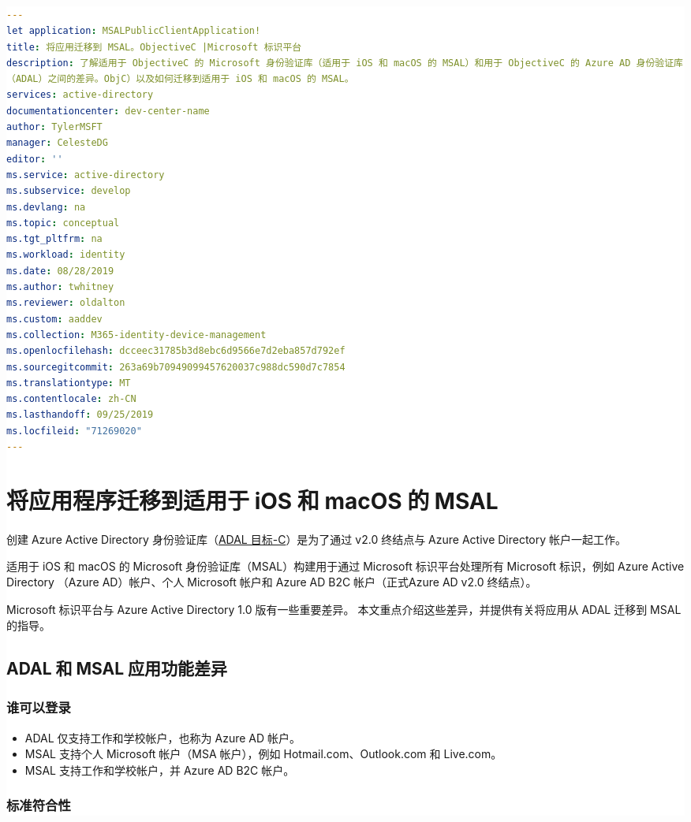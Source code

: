 ```yaml
---
let application: MSALPublicClientApplication!
title: 将应用迁移到 MSAL。ObjectiveC |Microsoft 标识平台
description: 了解适用于 ObjectiveC 的 Microsoft 身份验证库（适用于 iOS 和 macOS 的 MSAL）和用于 ObjectiveC 的 Azure AD 身份验证库（ADAL）之间的差异。ObjC）以及如何迁移到适用于 iOS 和 macOS 的 MSAL。
services: active-directory
documentationcenter: dev-center-name
author: TylerMSFT
manager: CelesteDG
editor: ''
ms.service: active-directory
ms.subservice: develop
ms.devlang: na
ms.topic: conceptual
ms.tgt_pltfrm: na
ms.workload: identity
ms.date: 08/28/2019
ms.author: twhitney
ms.reviewer: oldalton
ms.custom: aaddev
ms.collection: M365-identity-device-management
ms.openlocfilehash: dcceec31785b3d8ebc6d9566e7d2eba857d792ef
ms.sourcegitcommit: 263a69b70949099457620037c988dc590d7c7854
ms.translationtype: MT
ms.contentlocale: zh-CN
ms.lasthandoff: 09/25/2019
ms.locfileid: "71269020"
---
```

# <a name="migrate-applications-to-msal-for-ios-and-macos"></a>将应用程序迁移到适用于 iOS 和 macOS 的 MSAL

创建 Azure Active Directory 身份验证库（[ADAL 目标-C](https://github.com/AzureAD/azure-activedirectory-library-for-objc)）是为了通过 v2.0 终结点与 Azure Active Directory 帐户一起工作。

适用于 iOS 和 macOS 的 Microsoft 身份验证库（MSAL）构建用于通过 Microsoft 标识平台处理所有 Microsoft 标识，例如 Azure Active Directory （Azure AD）帐户、个人 Microsoft 帐户和 Azure AD B2C 帐户（正式Azure AD v2.0 终结点）。

Microsoft 标识平台与 Azure Active Directory 1.0 版有一些重要差异。 本文重点介绍这些差异，并提供有关将应用从 ADAL 迁移到 MSAL 的指导。

## <a name="adal-and-msal-app-capability-differences"></a>ADAL 和 MSAL 应用功能差异

### <a name="who-can-sign-in"></a>谁可以登录

* ADAL 仅支持工作和学校帐户，也称为 Azure AD 帐户。
* MSAL 支持个人 Microsoft 帐户（MSA 帐户），例如 Hotmail.com、Outlook.com 和 Live.com。
* MSAL 支持工作和学校帐户，并 Azure AD B2C 帐户。

### <a name="standards-compliance"></a>标准符合性
